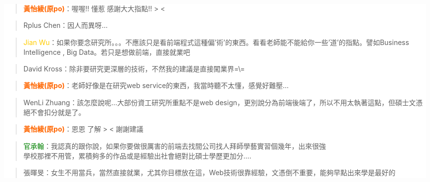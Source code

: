   <blockquote>
    <p>
      <strong><span style="color: #ff6600;">黃怡綾(原po)</span></strong>：喔喔!! 懂惹 感謝大大指點!! > <
    </p>
  </blockquote>

  <blockquote>
    <p>
      Rplus Chen：因人而異呀…
    </p>
  </blockquote>

  <blockquote>
    <p>
      <span style="color: #ffcc00;">Jian Wu</span>：如果你要念研究所。。。不應該只是看前端程式這種偏&#8217;術&#8217;的東西。看看老師能不能給你一些&#8217;道&#8217;的指點。譬如Business Intelligence , Big Data。若只是想做前端，直接就業吧
    </p>
  </blockquote>

  <blockquote>
    <p>
      David Kross：除非要研究更深層的技術，不然我的建議是直接闖業界=\=
    </p>
  </blockquote>

  <blockquote>
    <p>
      <strong><span style="color: #ff6600;">黃怡綾(原po)</span></strong>：老師好像是在研究web service的東西，我當時聽不太懂，感覺好難壓&#8230;
    </p>
  </blockquote>

  <blockquote>
    <p>
      WenLi Zhuang：該怎麼說呢…大部份資工研究所重點不是web design，更別說分為前端後端了，所以不用太執著這點，但碩士文憑絕不會扣分就是了。
    </p>
  </blockquote>

  <blockquote>
    <p>
      <strong><span style="color: #ff6600;">黃怡綾(原po)</span></strong>：恩恩 了解 > < 謝謝建議
    </p>
  </blockquote>

  <blockquote>
    <p>
      <span style="color: #008000;">官承翰</span>：我認真的跟你說，如果你要做很厲害的前端去找間公司找人拜師學藝實習個幾年，出來很強<br /> 學校那裡不用管，累積夠多的作品或是經驗出社會絕對比碩士學歷更加分&#8230;.
    </p>
  </blockquote>

  <blockquote>
    <p>
      張暉旻：女生不用當兵，當然直接就業，尤其你目標放在這，Web技術很靠經驗，文憑倒不重要，能夠早點出來學是最好的
    </p>
  </blockquote>
